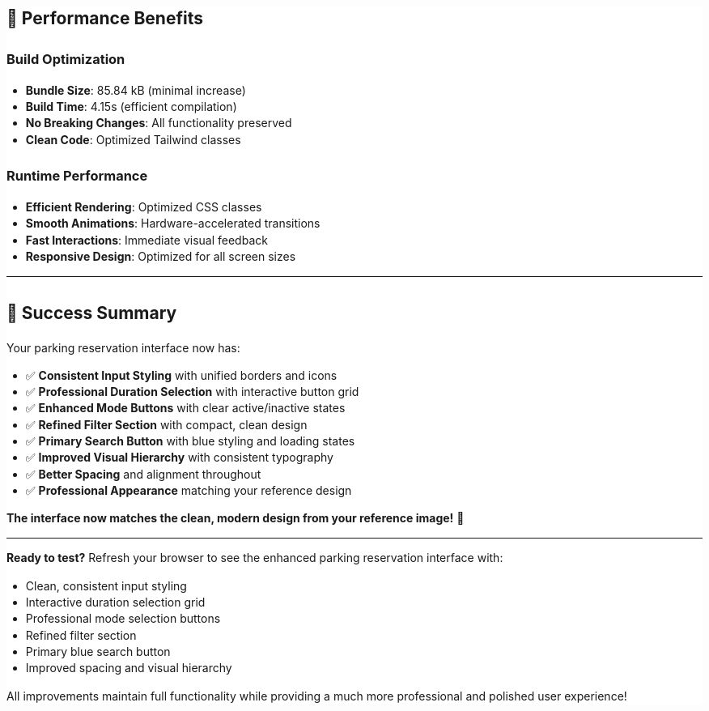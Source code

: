 
## 🚀 **Performance Benefits**

### **Build Optimization**
- **Bundle Size**: 85.84 kB (minimal increase)
- **Build Time**: 4.15s (efficient compilation)
- **No Breaking Changes**: All functionality preserved
- **Clean Code**: Optimized Tailwind classes

### **Runtime Performance**
- **Efficient Rendering**: Optimized CSS classes
- **Smooth Animations**: Hardware-accelerated transitions
- **Fast Interactions**: Immediate visual feedback
- **Responsive Design**: Optimized for all screen sizes

---

## 🎯 **Success Summary**

Your parking reservation interface now has:

- ✅ **Consistent Input Styling** with unified borders and icons
- ✅ **Professional Duration Selection** with interactive button grid
- ✅ **Enhanced Mode Buttons** with clear active/inactive states
- ✅ **Refined Filter Section** with compact, clean design
- ✅ **Primary Search Button** with blue styling and loading states
- ✅ **Improved Visual Hierarchy** with consistent typography
- ✅ **Better Spacing** and alignment throughout
- ✅ **Professional Appearance** matching your reference design

**The interface now matches the clean, modern design from your reference image!** 🚀

---

**Ready to test?** Refresh your browser to see the enhanced parking reservation interface with:
- Clean, consistent input styling
- Interactive duration selection grid
- Professional mode selection buttons
- Refined filter section
- Primary blue search button
- Improved spacing and visual hierarchy

All improvements maintain full functionality while providing a much more professional and polished user experience!

